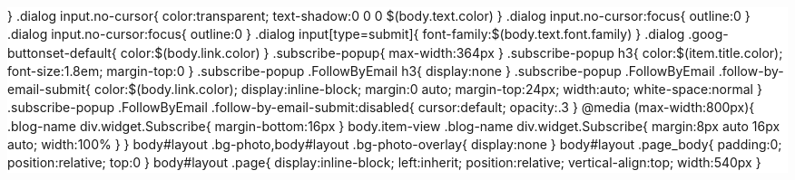 }
.dialog input.no-cursor{
color:transparent;
text-shadow:0 0 0 $(body.text.color)
}
.dialog input.no-cursor:focus{
outline:0
}
.dialog input.no-cursor:focus{
outline:0
}
.dialog input[type=submit]{
font-family:$(body.text.font.family)
}
.dialog .goog-buttonset-default{
color:$(body.link.color)
}
.subscribe-popup{
max-width:364px
}
.subscribe-popup h3{
color:$(item.title.color);
font-size:1.8em;
margin-top:0
}
.subscribe-popup .FollowByEmail h3{
display:none
}
.subscribe-popup .FollowByEmail .follow-by-email-submit{
color:$(body.link.color);
display:inline-block;
margin:0 auto;
margin-top:24px;
width:auto;
white-space:normal
}
.subscribe-popup .FollowByEmail .follow-by-email-submit:disabled{
cursor:default;
opacity:.3
}
@media (max-width:800px){
.blog-name div.widget.Subscribe{
margin-bottom:16px
}
body.item-view .blog-name div.widget.Subscribe{
margin:8px auto 16px auto;
width:100%
}
}
body#layout .bg-photo,body#layout .bg-photo-overlay{
display:none
}
body#layout .page_body{
padding:0;
position:relative;
top:0
}
body#layout .page{
display:inline-block;
left:inherit;
position:relative;
vertical-align:top;
width:540px
}